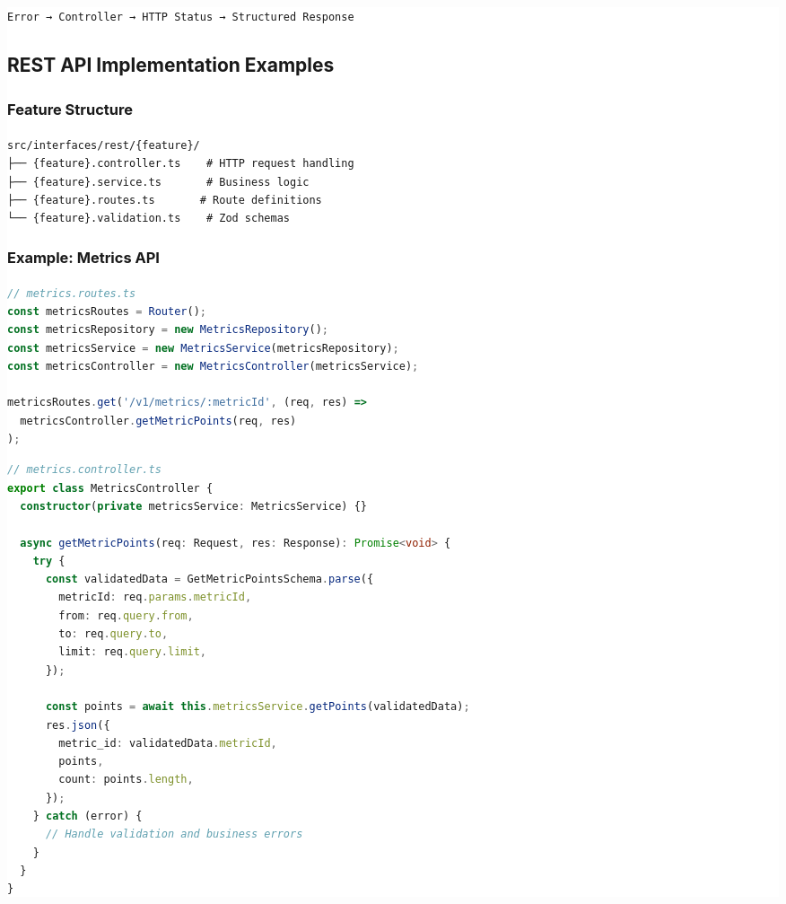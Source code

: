 ```
Error → Controller → HTTP Status → Structured Response
```

## REST API Implementation Examples

### Feature Structure

```
src/interfaces/rest/{feature}/
├── {feature}.controller.ts    # HTTP request handling
├── {feature}.service.ts       # Business logic
├── {feature}.routes.ts       # Route definitions
└── {feature}.validation.ts    # Zod schemas
```

### Example: Metrics API

```typescript
// metrics.routes.ts
const metricsRoutes = Router();
const metricsRepository = new MetricsRepository();
const metricsService = new MetricsService(metricsRepository);
const metricsController = new MetricsController(metricsService);

metricsRoutes.get('/v1/metrics/:metricId', (req, res) =>
  metricsController.getMetricPoints(req, res)
);
```

```typescript
// metrics.controller.ts
export class MetricsController {
  constructor(private metricsService: MetricsService) {}

  async getMetricPoints(req: Request, res: Response): Promise<void> {
    try {
      const validatedData = GetMetricPointsSchema.parse({
        metricId: req.params.metricId,
        from: req.query.from,
        to: req.query.to,
        limit: req.query.limit,
      });

      const points = await this.metricsService.getPoints(validatedData);
      res.json({
        metric_id: validatedData.metricId,
        points,
        count: points.length,
      });
    } catch (error) {
      // Handle validation and business errors
    }
  }
}
```
